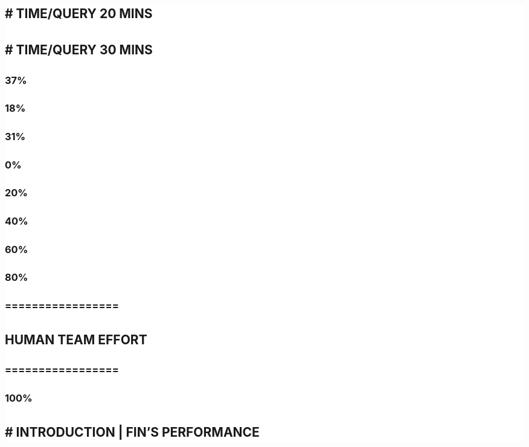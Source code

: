 ## # TIME/QUERY 20 MINS



## # TIME/QUERY 30 MINS



### 37%



### 18%



### 31%



### 0%



### 20%



### 40%



### 60%



### 80%



### =================



## HUMAN TEAM EFFORT



### =================



### 100%



## # INTRODUCTION | FIN’S PERFORMANCE
